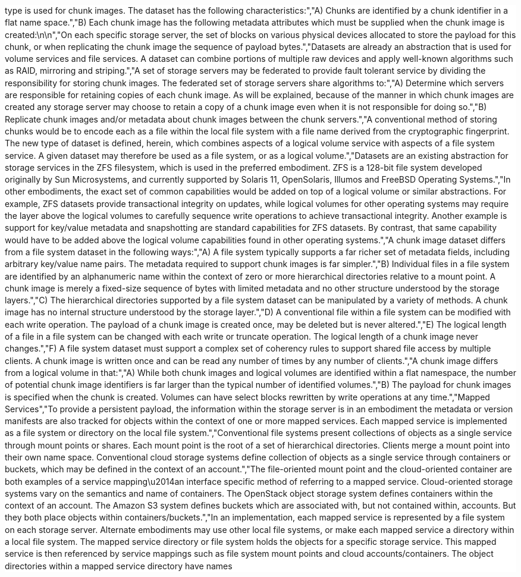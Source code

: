 type is used for chunk images. The dataset has the following characteristics:","A) Chunks are identified by a chunk identifier in a flat name space.","B) Each chunk image has the following metadata attributes which must be supplied when the chunk image is created:\n\n","On each specific storage server, the set of blocks on various physical devices allocated to store the payload for this chunk, or when replicating the chunk image the sequence of payload bytes.","Datasets are already an abstraction that is used for volume services and file services. A dataset can combine portions of multiple raw devices and apply well-known algorithms such as RAID, mirroring and striping.","A set of storage servers may be federated to provide fault tolerant service by dividing the responsibility for storing chunk images. The federated set of storage servers share algorithms to:","A) Determine which servers are responsible for retaining copies of each chunk image. As will be explained, because of the manner in which chunk images are created any storage server may choose to retain a copy of a chunk image even when it is not responsible for doing so.","B) Replicate chunk images and\/or metadata about chunk images between the chunk servers.","A conventional method of storing chunks would be to encode each as a file within the local file system with a file name derived from the cryptographic fingerprint. The new type of dataset is defined, herein, which combines aspects of a logical volume service with aspects of a file system service. A given dataset may therefore be used as a file system, or as a logical volume.","Datasets are an existing abstraction for storage services in the ZFS filesystem, which is used in the preferred embodiment. ZFS is a 128-bit file system developed originally by Sun Microsystems, and currently supported by Solaris 11, OpenSolaris, Illumos and FreeBSD Operating Systems.","In other embodiments, the exact set of common capabilities would be added on top of a logical volume or similar abstractions. For example, ZFS datasets provide transactional integrity on updates, while logical volumes for other operating systems may require the layer above the logical volumes to carefully sequence write operations to achieve transactional integrity. Another example is support for key\/value metadata and snapshotting are standard capabilities for ZFS datasets. By contrast, that same capability would have to be added above the logical volume capabilities found in other operating systems.","A chunk image dataset differs from a file system dataset in the following ways:","A) A file system typically supports a far richer set of metadata fields, including arbitrary key\/value name pairs. The metadata required to support chunk images is far simpler.","B) Individual files in a file system are identified by an alphanumeric name within the context of zero or more hierarchical directories relative to a mount point. A chunk image is merely a fixed-size sequence of bytes with limited metadata and no other structure understood by the storage layers.","C) The hierarchical directories supported by a file system dataset can be manipulated by a variety of methods. A chunk image has no internal structure understood by the storage layer.","D) A conventional file within a file system can be modified with each write operation. The payload of a chunk image is created once, may be deleted but is never altered.","E) The logical length of a file in a file system can be changed with each write or truncate operation. The logical length of a chunk image never changes.","F) A file system dataset must support a complex set of coherency rules to support shared file access by multiple clients. A chunk image is written once and can be read any number of times by any number of clients.","A chunk image differs from a logical volume in that:","A) While both chunk images and logical volumes are identified within a flat namespace, the number of potential chunk image identifiers is far larger than the typical number of identified volumes.","B) The payload for chunk images is specified when the chunk is created. Volumes can have select blocks rewritten by write operations at any time.","Mapped Services","To provide a persistent payload, the information within the storage server is in an embodiment the metadata or version manifests are also tracked for objects within the context of one or more mapped services. Each mapped service is implemented as a file system or directory on the local file system.","Conventional file systems present collections of objects as a single service through mount points or shares. Each mount point is the root of a set of hierarchical directories. Clients merge a mount point into their own name space. Conventional cloud storage systems define collection of objects as a single service through containers or buckets, which may be defined in the context of an account.","The file-oriented mount point and the cloud-oriented container are both examples of a service mapping\u2014an interface specific method of referring to a mapped service. Cloud-oriented storage systems vary on the semantics and name of containers. The OpenStack object storage system defines containers within the context of an account. The Amazon S3 system defines buckets which are associated with, but not contained within, accounts. But they both place objects within containers\/buckets.","In an implementation, each mapped service is represented by a file system on each storage server. Alternate embodiments may use other local file systems, or make each mapped service a directory within a local file system. The mapped service directory or file system holds the objects for a specific storage service. This mapped service is then referenced by service mappings such as file system mount points and cloud accounts\/containers. The object directories within a mapped service directory have names